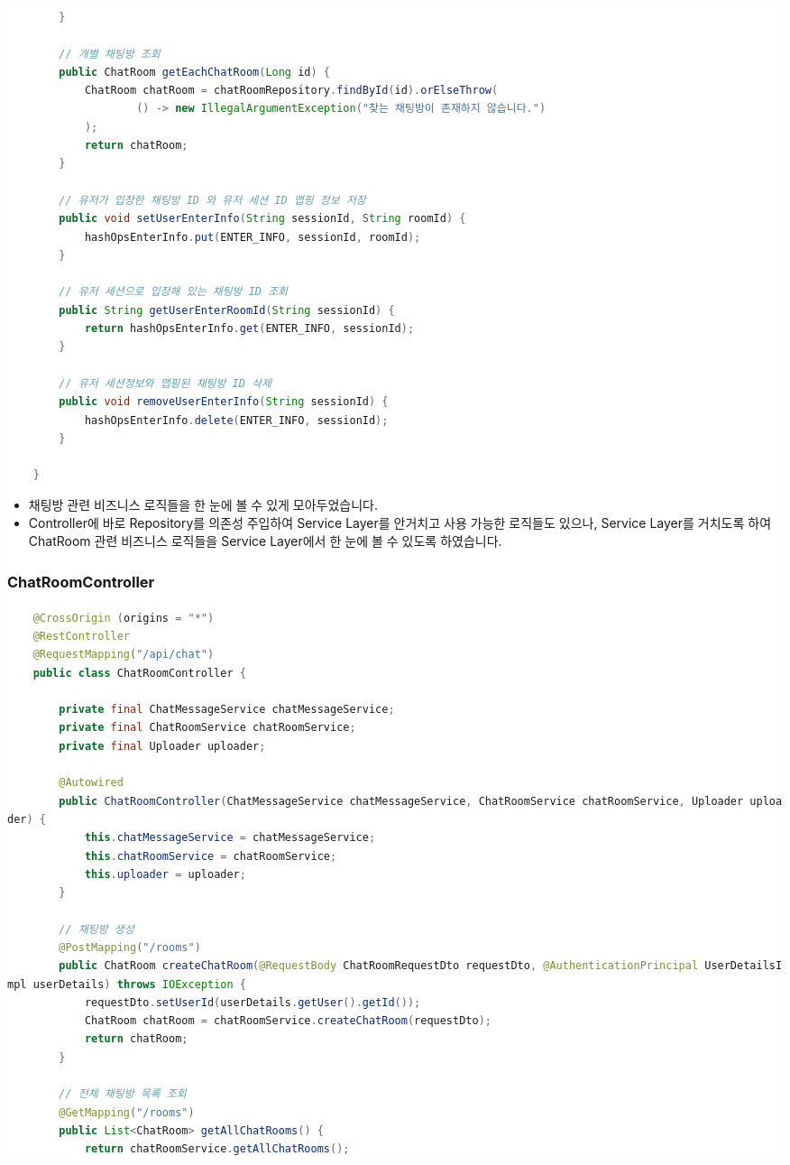 ```java
        }
    
        // 개별 채팅방 조회
        public ChatRoom getEachChatRoom(Long id) {
            ChatRoom chatRoom = chatRoomRepository.findById(id).orElseThrow(
                    () -> new IllegalArgumentException("찾는 채팅방이 존재하지 않습니다.")
            );
            return chatRoom;
        }
    
        // 유저가 입장한 채팅방 ID 와 유저 세션 ID 맵핑 정보 저장
        public void setUserEnterInfo(String sessionId, String roomId) {
            hashOpsEnterInfo.put(ENTER_INFO, sessionId, roomId);
        }
    
        // 유저 세션으로 입장해 있는 채팅방 ID 조회
        public String getUserEnterRoomId(String sessionId) {
            return hashOpsEnterInfo.get(ENTER_INFO, sessionId);
        }
    
        // 유저 세션정보와 맵핑된 채팅방 ID 삭제
        public void removeUserEnterInfo(String sessionId) {
            hashOpsEnterInfo.delete(ENTER_INFO, sessionId);
        }
    
    }
```
- 채팅방 관련 비즈니스 로직들을 한 눈에 볼 수 있게 모아두었습니다.
- Controller에 바로 Repository를 의존성 주입하여 Service Layer를 안거치고 사용 가능한 로직들도 있으나,
Service Layer를 거치도록 하여 ChatRoom 관련 비즈니스 로직들을 Service Layer에서 한 눈에 볼 수 있도록 하였습니다.
  
### ChatRoomController
```java
    @CrossOrigin (origins = "*")
    @RestController
    @RequestMapping("/api/chat")
    public class ChatRoomController {
    
        private final ChatMessageService chatMessageService;
        private final ChatRoomService chatRoomService;
        private final Uploader uploader;
    
        @Autowired
        public ChatRoomController(ChatMessageService chatMessageService, ChatRoomService chatRoomService, Uploader uploader) {
            this.chatMessageService = chatMessageService;
            this.chatRoomService = chatRoomService;
            this.uploader = uploader;
        }
    
        // 채팅방 생성
        @PostMapping("/rooms")
        public ChatRoom createChatRoom(@RequestBody ChatRoomRequestDto requestDto, @AuthenticationPrincipal UserDetailsImpl userDetails) throws IOException {
            requestDto.setUserId(userDetails.getUser().getId());
            ChatRoom chatRoom = chatRoomService.createChatRoom(requestDto);
            return chatRoom;
        }
    
        // 전체 채팅방 목록 조회
        @GetMapping("/rooms")
        public List<ChatRoom> getAllChatRooms() {
            return chatRoomService.getAllChatRooms();
```